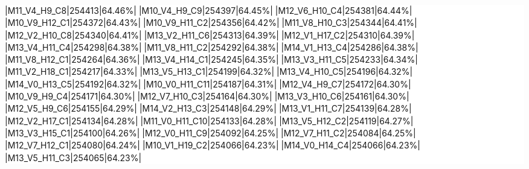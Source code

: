 |M11_V4_H9_C8|254413|64.46%|
|M10_V4_H9_C9|254397|64.45%|
|M12_V6_H10_C4|254381|64.44%|
|M10_V9_H12_C1|254372|64.43%|
|M10_V9_H11_C2|254356|64.42%|
|M11_V8_H10_C3|254344|64.41%|
|M12_V2_H10_C8|254340|64.41%|
|M13_V2_H11_C6|254313|64.39%|
|M12_V1_H17_C2|254310|64.39%|
|M13_V4_H11_C4|254298|64.38%|
|M11_V8_H11_C2|254292|64.38%|
|M14_V1_H13_C4|254286|64.38%|
|M11_V8_H12_C1|254264|64.36%|
|M13_V4_H14_C1|254245|64.35%|
|M13_V3_H11_C5|254233|64.34%|
|M11_V2_H18_C1|254217|64.33%|
|M13_V5_H13_C1|254199|64.32%|
|M13_V4_H10_C5|254196|64.32%|
|M14_V0_H13_C5|254192|64.32%|
|M10_V0_H11_C11|254187|64.31%|
|M12_V4_H9_C7|254172|64.30%|
|M10_V9_H9_C4|254171|64.30%|
|M12_V7_H10_C3|254164|64.30%|
|M13_V3_H10_C6|254161|64.30%|
|M12_V5_H9_C6|254155|64.29%|
|M14_V2_H13_C3|254148|64.29%|
|M13_V1_H11_C7|254139|64.28%|
|M12_V2_H17_C1|254134|64.28%|
|M11_V0_H11_C10|254133|64.28%|
|M13_V5_H12_C2|254119|64.27%|
|M13_V3_H15_C1|254100|64.26%|
|M12_V0_H11_C9|254092|64.25%|
|M12_V7_H11_C2|254084|64.25%|
|M12_V7_H12_C1|254080|64.24%|
|M10_V1_H19_C2|254066|64.23%|
|M14_V0_H14_C4|254066|64.23%|
|M13_V5_H11_C3|254065|64.23%|